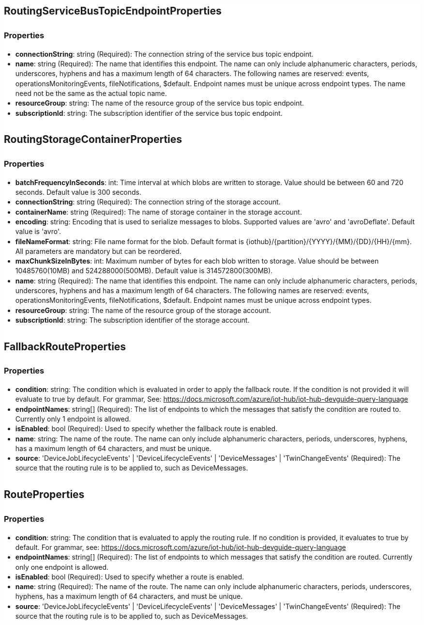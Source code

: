## RoutingServiceBusTopicEndpointProperties
### Properties
* **connectionString**: string (Required): The connection string of the service bus topic endpoint.
* **name**: string (Required): The name that identifies this endpoint. The name can only include alphanumeric characters, periods, underscores, hyphens and has a maximum length of 64 characters. The following names are reserved:  events, operationsMonitoringEvents, fileNotifications, $default. Endpoint names must be unique across endpoint types.  The name need not be the same as the actual topic name.
* **resourceGroup**: string: The name of the resource group of the service bus topic endpoint.
* **subscriptionId**: string: The subscription identifier of the service bus topic endpoint.

## RoutingStorageContainerProperties
### Properties
* **batchFrequencyInSeconds**: int: Time interval at which blobs are written to storage. Value should be between 60 and 720 seconds. Default value is 300 seconds.
* **connectionString**: string (Required): The connection string of the storage account.
* **containerName**: string (Required): The name of storage container in the storage account.
* **encoding**: string: Encoding that is used to serialize messages to blobs. Supported values are 'avro' and 'avroDeflate'. Default value is 'avro'.
* **fileNameFormat**: string: File name format for the blob. Default format is {iothub}/{partition}/{YYYY}/{MM}/{DD}/{HH}/{mm}. All parameters are mandatory but can be reordered.
* **maxChunkSizeInBytes**: int: Maximum number of bytes for each blob written to storage. Value should be between 10485760(10MB) and 524288000(500MB). Default value is 314572800(300MB).
* **name**: string (Required): The name that identifies this endpoint. The name can only include alphanumeric characters, periods, underscores, hyphens and has a maximum length of 64 characters. The following names are reserved:  events, operationsMonitoringEvents, fileNotifications, $default. Endpoint names must be unique across endpoint types.
* **resourceGroup**: string: The name of the resource group of the storage account.
* **subscriptionId**: string: The subscription identifier of the storage account.

## FallbackRouteProperties
### Properties
* **condition**: string: The condition which is evaluated in order to apply the fallback route. If the condition is not provided it will evaluate to true by default. For grammar, See: https://docs.microsoft.com/azure/iot-hub/iot-hub-devguide-query-language
* **endpointNames**: string[] (Required): The list of endpoints to which the messages that satisfy the condition are routed to. Currently only 1 endpoint is allowed.
* **isEnabled**: bool (Required): Used to specify whether the fallback route is enabled.
* **name**: string: The name of the route. The name can only include alphanumeric characters, periods, underscores, hyphens, has a maximum length of 64 characters, and must be unique.
* **source**: 'DeviceJobLifecycleEvents' | 'DeviceLifecycleEvents' | 'DeviceMessages' | 'TwinChangeEvents' (Required): The source that the routing rule is to be applied to, such as DeviceMessages.

## RouteProperties
### Properties
* **condition**: string: The condition that is evaluated to apply the routing rule. If no condition is provided, it evaluates to true by default. For grammar, see: https://docs.microsoft.com/azure/iot-hub/iot-hub-devguide-query-language
* **endpointNames**: string[] (Required): The list of endpoints to which messages that satisfy the condition are routed. Currently only one endpoint is allowed.
* **isEnabled**: bool (Required): Used to specify whether a route is enabled.
* **name**: string (Required): The name of the route. The name can only include alphanumeric characters, periods, underscores, hyphens, has a maximum length of 64 characters, and must be unique.
* **source**: 'DeviceJobLifecycleEvents' | 'DeviceLifecycleEvents' | 'DeviceMessages' | 'TwinChangeEvents' (Required): The source that the routing rule is to be applied to, such as DeviceMessages.
